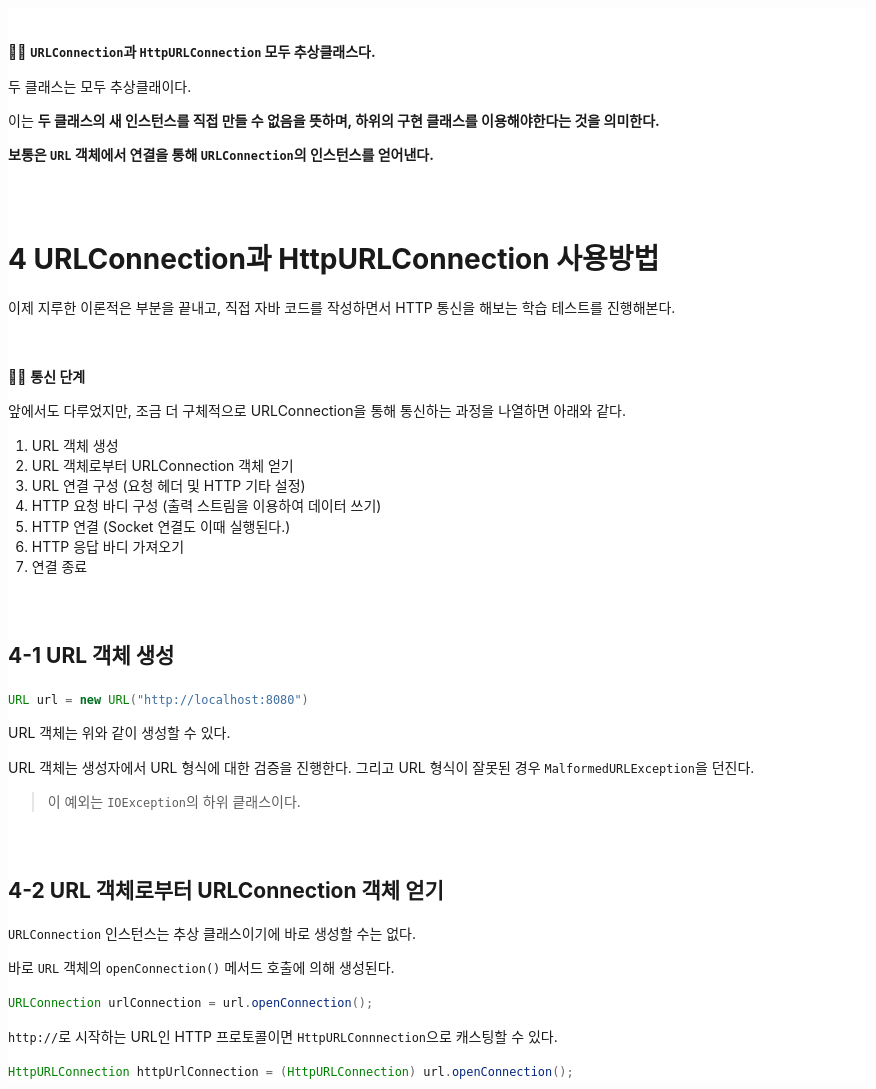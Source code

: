 <br>

💁‍♂️ **`URLConnection`과 `HttpURLConnection` 모두 추상클래스다.**

두 클래스는 모두 추상클래이다.

이는 **두 클래스의 새 인스턴스를 직접 만들 수 없음을 뜻하며, 하위의 구현 클래스를 이용해야한다는 것을 의미한다.**

**보통은 `URL` 객체에서 연결을 통해 `URLConnection`의 인스턴스를 얻어낸다.**

<br>

# 4 URLConnection과 HttpURLConnection 사용방법
이제 지루한 이론적은 부분을 끝내고, 직접 자바 코드를 작성하면서 HTTP 통신을 해보는 학습 테스트를 진행해본다.

<br>

💁‍♂️ **통신 단계**

앞에서도 다루었지만, 조금 더 구체적으로 URLConnection을 통해 통신하는 과정을 나열하면 아래와 같다.

1. URL 객체 생성
2. URL 객체로부터 URLConnection 객체 얻기
3. URL 연결 구성 (요청 헤더 및 HTTP 기타 설정)
4. HTTP 요청 바디 구성 (출력 스트림을 이용하여 데이터 쓰기)
5. HTTP 연결 (Socket 연결도 이때 실행된다.)
6. HTTP 응답 바디 가져오기
7. 연결 종료

<br>

## 4-1 URL 객체 생성
```java
URL url = new URL("http://localhost:8080")
```
URL 객체는 위와 같이 생성할 수 있다.

URL 객체는 생성자에서 URL 형식에 대한 검증을 진행한다. 그리고 URL 형식이 잘못된 경우 `MalformedURLException`을 던진다.

> 이 예외는 `IOException`의 하위 킅래스이다.

<br>

## 4-2 URL 객체로부터 URLConnection 객체 얻기
`URLConnection` 인스턴스는 추상 클래스이기에 바로 생성할 수는 없다.

바로 `URL` 객체의 `openConnection()` 메서드 호출에 의해 생성된다.

```java
URLConnection urlConnection = url.openConnection();
```

`http://`로 시작하는 URL인 HTTP 프로토콜이면 `HttpURLConnnection`으로 캐스팅할 수 있다.

```java
HttpURLConnection httpUrlConnection = (HttpURLConnection) url.openConnection();
```
